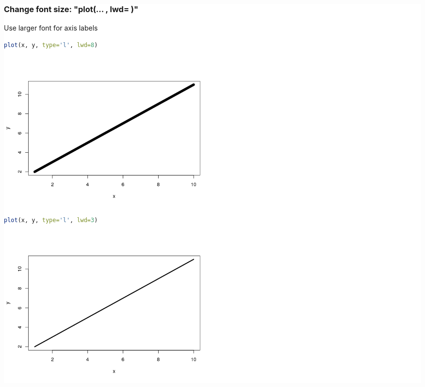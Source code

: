 
### Change font size: "plot(... , lwd= )"
Use larger font for axis labels

```r
plot(x, y, type='l', lwd=8)
```

<img src="tutorial_files/figure-html/unnamed-chunk-34-1.png" width="50%" />

```r
plot(x, y, type='l', lwd=3)
```

<img src="tutorial_files/figure-html/unnamed-chunk-34-2.png" width="50%" />
